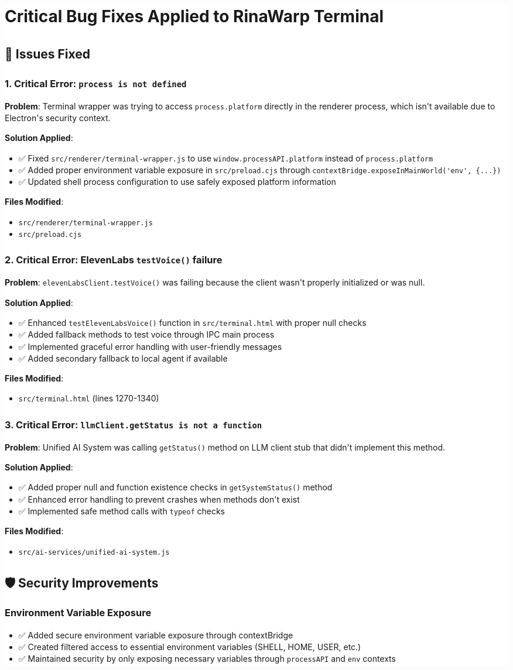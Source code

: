 # Critical Bug Fixes Applied to RinaWarp Terminal

## 🚨 Issues Fixed

### 1. Critical Error: `process is not defined`
**Problem**: Terminal wrapper was trying to access `process.platform` directly in the renderer process, which isn't available due to Electron's security context.

**Solution Applied**:
- ✅ Fixed `src/renderer/terminal-wrapper.js` to use `window.processAPI.platform` instead of `process.platform`
- ✅ Added proper environment variable exposure in `src/preload.cjs` through `contextBridge.exposeInMainWorld('env', {...})`
- ✅ Updated shell process configuration to use safely exposed platform information

**Files Modified**:
- `src/renderer/terminal-wrapper.js`
- `src/preload.cjs`

### 2. Critical Error: ElevenLabs `testVoice()` failure
**Problem**: `elevenLabsClient.testVoice()` was failing because the client wasn't properly initialized or was null.

**Solution Applied**:
- ✅ Enhanced `testElevenLabsVoice()` function in `src/terminal.html` with proper null checks
- ✅ Added fallback methods to test voice through IPC main process
- ✅ Implemented graceful error handling with user-friendly messages
- ✅ Added secondary fallback to local agent if available

**Files Modified**:
- `src/terminal.html` (lines 1270-1340)

### 3. Critical Error: `llmClient.getStatus is not a function`
**Problem**: Unified AI System was calling `getStatus()` method on LLM client stub that didn't implement this method.

**Solution Applied**:
- ✅ Added proper null and function existence checks in `getSystemStatus()` method
- ✅ Enhanced error handling to prevent crashes when methods don't exist
- ✅ Implemented safe method calls with `typeof` checks

**Files Modified**:
- `src/ai-services/unified-ai-system.js`

## 🛡️ Security Improvements

### Environment Variable Exposure
- ✅ Added secure environment variable exposure through contextBridge
- ✅ Created filtered access to essential environment variables (SHELL, HOME, USER, etc.)
- ✅ Maintained security by only exposing necessary variables through `processAPI` and `env` contexts
